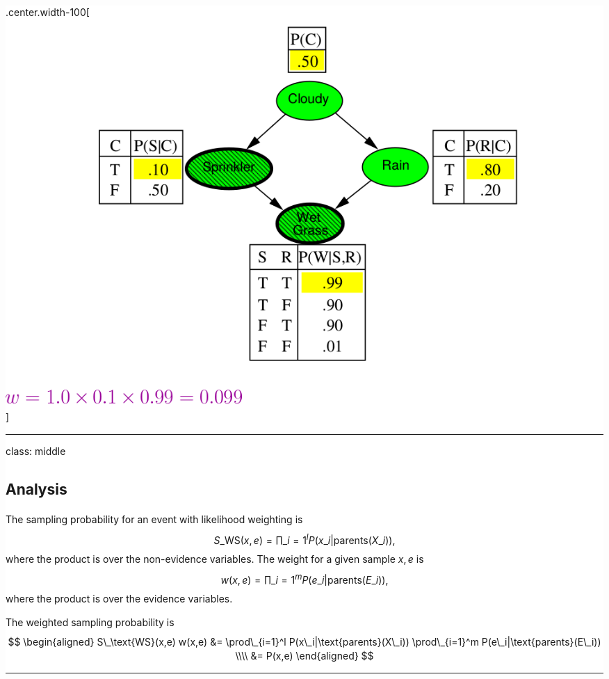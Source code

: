 .center.width-100[![](figures/archives-lec-inference/lw5.png)]

---

class: middle

## Analysis

The sampling probability for an event with likelihood weighting is
$$S\_\text{WS}(x,e) = \prod\_{i=1}^l P(x\_i|\text{parents}(X\_i)),$$
where the product is over the non-evidence variables.
The weight for a given sample $x,e$ is
$$w(x,e) = \prod\_{i=1}^m P(e\_i|\text{parents}(E\_i)),$$
where the product is over the evidence variables.

The weighted sampling probability is
$$
\begin{aligned}
S\_\text{WS}(x,e) w(x,e) &= \prod\_{i=1}^l P(x\_i|\text{parents}(X\_i)) \prod\_{i=1}^m P(e\_i|\text{parents}(E\_i)) \\\\
&= P(x,e)
\end{aligned}
$$

---
